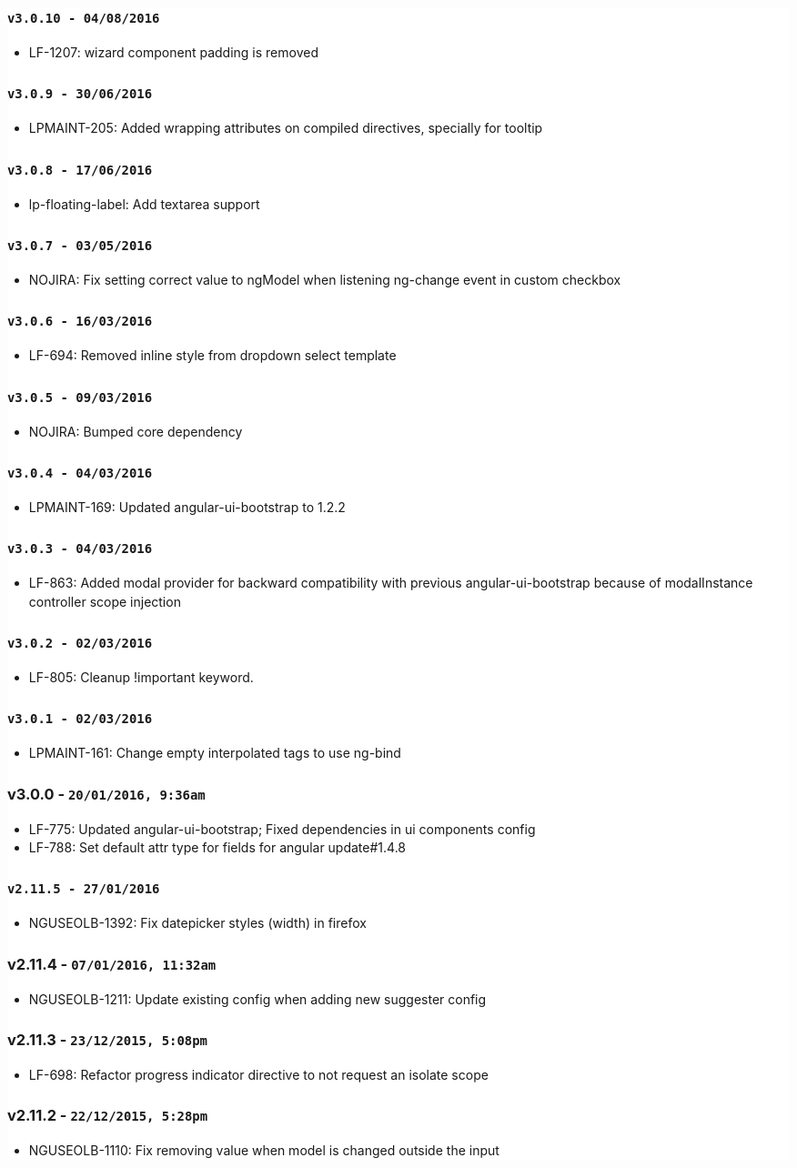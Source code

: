### `v3.0.10 - 04/08/2016`
* LF-1207: wizard component padding is removed

### `v3.0.9 - 30/06/2016`
* LPMAINT-205: Added wrapping attributes on compiled directives, specially for tooltip

### `v3.0.8 - 17/06/2016`
* lp-floating-label: Add textarea support

### `v3.0.7 - 03/05/2016`
* NOJIRA: Fix setting correct value to ngModel when listening ng-change event in custom checkbox

### `v3.0.6 - 16/03/2016`
* LF-694: Removed inline style from dropdown select template

### `v3.0.5 - 09/03/2016`
* NOJIRA: Bumped core dependency

### `v3.0.4 - 04/03/2016`
* LPMAINT-169: Updated angular-ui-bootstrap to 1.2.2

### `v3.0.3 - 04/03/2016`
* LF-863: Added modal provider for backward compatibility with previous angular-ui-bootstrap because of modalInstance controller scope injection

### `v3.0.2 - 02/03/2016`
* LF-805: Cleanup !important keyword.

### `v3.0.1 - 02/03/2016`
* LPMAINT-161: Change empty interpolated tags to use ng-bind

### v3.0.0 - `20/01/2016, 9:36am`
* LF-775: Updated angular-ui-bootstrap; Fixed dependencies in ui components config
* LF-788: Set default attr type for fields for angular update#1.4.8

### `v2.11.5 - 27/01/2016`
* NGUSEOLB-1392: Fix datepicker styles (width) in firefox

### v2.11.4 - `07/01/2016, 11:32am`
* NGUSEOLB-1211: Update existing config when adding new suggester config

### v2.11.3 - `23/12/2015, 5:08pm`
* LF-698: Refactor progress indicator directive to not request an isolate scope

### v2.11.2 - `22/12/2015, 5:28pm`
* NGUSEOLB-1110: Fix removing value when model is changed outside the input
